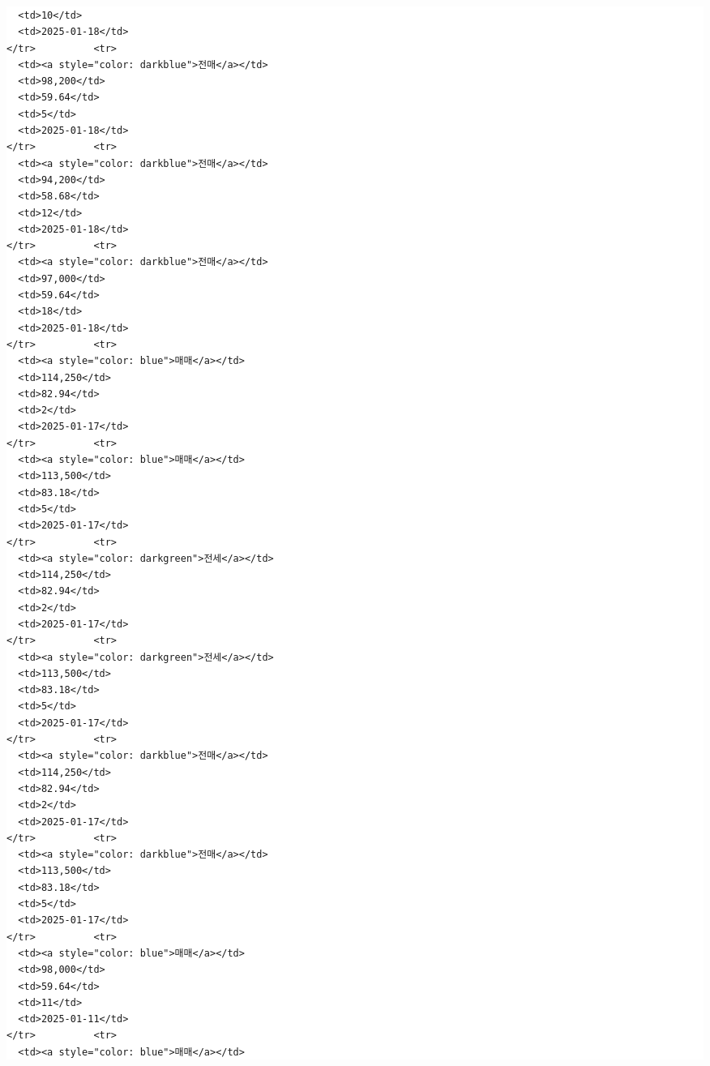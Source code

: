       <td>10</td>
      <td>2025-01-18</td>
    </tr>          <tr>
      <td><a style="color: darkblue">전매</a></td>
      <td>98,200</td>
      <td>59.64</td>
      <td>5</td>
      <td>2025-01-18</td>
    </tr>          <tr>
      <td><a style="color: darkblue">전매</a></td>
      <td>94,200</td>
      <td>58.68</td>
      <td>12</td>
      <td>2025-01-18</td>
    </tr>          <tr>
      <td><a style="color: darkblue">전매</a></td>
      <td>97,000</td>
      <td>59.64</td>
      <td>18</td>
      <td>2025-01-18</td>
    </tr>          <tr>
      <td><a style="color: blue">매매</a></td>
      <td>114,250</td>
      <td>82.94</td>
      <td>2</td>
      <td>2025-01-17</td>
    </tr>          <tr>
      <td><a style="color: blue">매매</a></td>
      <td>113,500</td>
      <td>83.18</td>
      <td>5</td>
      <td>2025-01-17</td>
    </tr>          <tr>
      <td><a style="color: darkgreen">전세</a></td>
      <td>114,250</td>
      <td>82.94</td>
      <td>2</td>
      <td>2025-01-17</td>
    </tr>          <tr>
      <td><a style="color: darkgreen">전세</a></td>
      <td>113,500</td>
      <td>83.18</td>
      <td>5</td>
      <td>2025-01-17</td>
    </tr>          <tr>
      <td><a style="color: darkblue">전매</a></td>
      <td>114,250</td>
      <td>82.94</td>
      <td>2</td>
      <td>2025-01-17</td>
    </tr>          <tr>
      <td><a style="color: darkblue">전매</a></td>
      <td>113,500</td>
      <td>83.18</td>
      <td>5</td>
      <td>2025-01-17</td>
    </tr>          <tr>
      <td><a style="color: blue">매매</a></td>
      <td>98,000</td>
      <td>59.64</td>
      <td>11</td>
      <td>2025-01-11</td>
    </tr>          <tr>
      <td><a style="color: blue">매매</a></td>